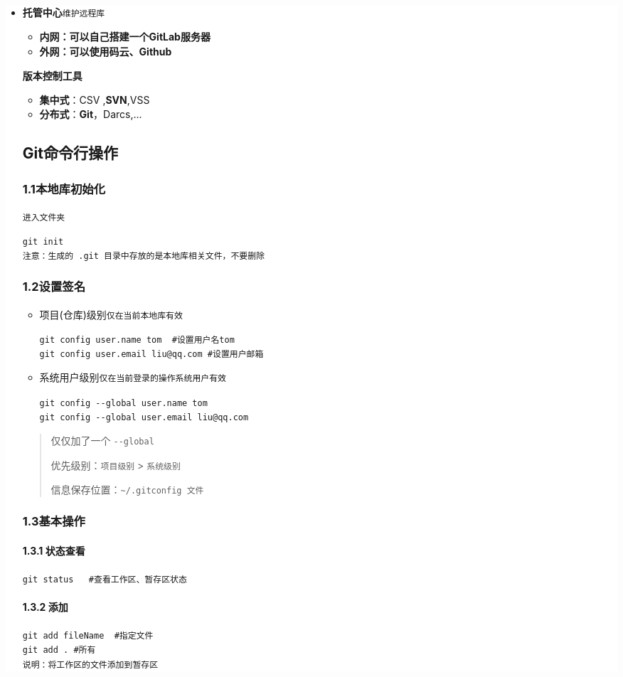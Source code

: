 - **托管中心**`维护远程库`

   - **内网：可以自己搭建一个GitLab服务器**
  - **外网：可以使用码云、Github**

  **版本控制工具**

  - **集中式**：CSV ,**SVN**,VSS
  - **分布式**：**Git**，Darcs,...

  ## Git命令行操作

  ### 1.1本地库初始化

  `进入文件夹`

  ```
  git init
  注意：生成的 .git 目录中存放的是本地库相关文件，不要删除
  ```

  ### 1.2设置签名

  - 项目(仓库)级别`仅在当前本地库有效`

      ```
      git config user.name tom  #设置用户名tom
      git config user.email liu@qq.com #设置用户邮箱
      ```

  - 系统用户级别`仅在当前登录的操作系统用户有效`

    ```
    git config --global user.name tom
    git config --global user.email liu@qq.com
    ```

  > 仅仅加了一个 `--global`
  >
  > 优先级别：`项目级别`  >  `系统级别`
  >
  > 信息保存位置：` ~/.gitconfig 文件 `   

  ### 1.3基本操作

  #### 1.3.1 状态查看

  ```
  git status   #查看工作区、暂存区状态
  ```

  #### 1.3.2 添加

  ```
  git add fileName  #指定文件
  git add . #所有
  说明：将工作区的文件添加到暂存区
  ```
